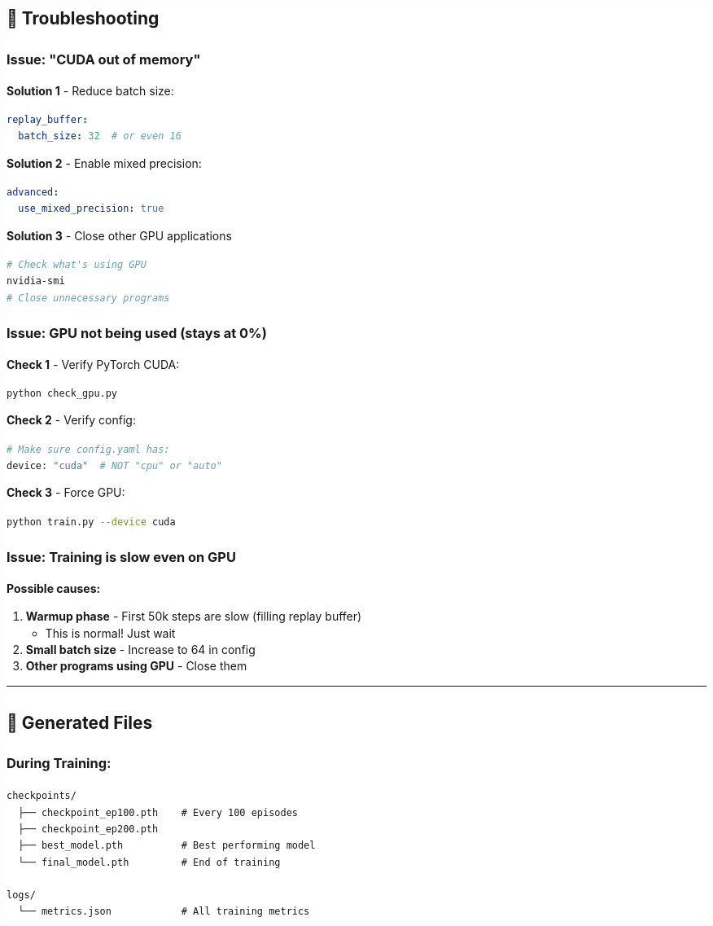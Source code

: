
## 🐛 Troubleshooting

### Issue: "CUDA out of memory"

**Solution 1** - Reduce batch size:
```yaml
replay_buffer:
  batch_size: 32  # or even 16
```

**Solution 2** - Enable mixed precision:
```yaml
advanced:
  use_mixed_precision: true
```

**Solution 3** - Close other GPU applications
```bash
# Check what's using GPU
nvidia-smi
# Close unnecessary programs
```

### Issue: GPU not being used (stays at 0%)

**Check 1** - Verify PyTorch CUDA:
```bash
python check_gpu.py
```

**Check 2** - Verify config:
```bash
# Make sure config.yaml has:
device: "cuda"  # NOT "cpu" or "auto"
```

**Check 3** - Force GPU:
```bash
python train.py --device cuda
```

### Issue: Training is slow even on GPU

**Possible causes:**
1. **Warmup phase** - First 50k steps are slow (filling replay buffer)
   - This is normal! Just wait
2. **Small batch size** - Increase to 64 in config
3. **Other programs using GPU** - Close them

---

## 📁 Generated Files

### During Training:
```
checkpoints/
  ├── checkpoint_ep100.pth    # Every 100 episodes
  ├── checkpoint_ep200.pth
  ├── best_model.pth          # Best performing model
  └── final_model.pth         # End of training

logs/
  └── metrics.json            # All training metrics
```

